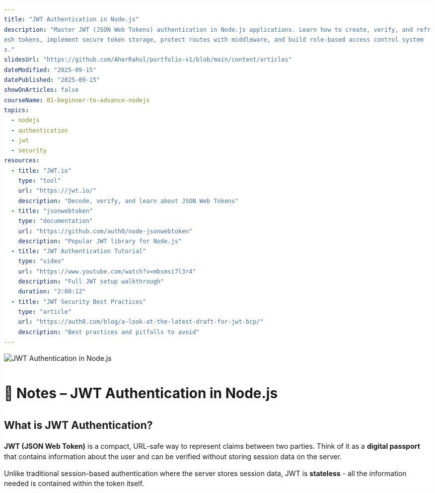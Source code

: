 ```yaml
---
title: "JWT Authentication in Node.js"
description: "Master JWT (JSON Web Tokens) authentication in Node.js applications. Learn how to create, verify, and refresh tokens, implement secure token storage, protect routes with middleware, and build role-based access control systems."
slidesUrl: "https://github.com/AherRahul/portfolio-v1/blob/main/content/articles"
dateModified: "2025-09-15"
datePublished: "2025-09-15"
showOnArticles: false
courseName: 01-beginner-to-advance-nodejs
topics:
  - nodejs
  - authentication
  - jwt
  - security
resources:
  - title: "JWT.io"
    type: "tool"
    url: "https://jwt.io/"
    description: "Decode, verify, and learn about JSON Web Tokens"
  - title: "jsonwebtoken"
    type: "documentation"
    url: "https://github.com/auth0/node-jsonwebtoken"
    description: "Popular JWT library for Node.js"
  - title: "JWT Authentication Tutorial"
    type: "video"
    url: "https://www.youtube.com/watch?v=mbsmsi7l3r4"
    description: "Full JWT setup walkthrough"
    duration: "2:00:12"
  - title: "JWT Security Best Practices"
    type: "article"
    url: "https://auth0.com/blog/a-look-at-the-latest-draft-for-jwt-bcp/"
    description: "Best practices and pitfalls to avoid"
---
```


![JWT Authentication in Node.js](https://res.cloudinary.com/duojkrgue/image/upload/v1757930697/Portfolio/nodeJsCourse/19_jnchd1.png)

# 📖 Notes – JWT Authentication in Node.js

## What is JWT Authentication?

**JWT (JSON Web Token)** is a compact, URL-safe way to represent claims between two parties. Think of it as a **digital passport** that contains information about the user and can be verified without storing session data on the server.

Unlike traditional session-based authentication where the server stores session data, JWT is **stateless** - all the information needed is contained within the token itself.
